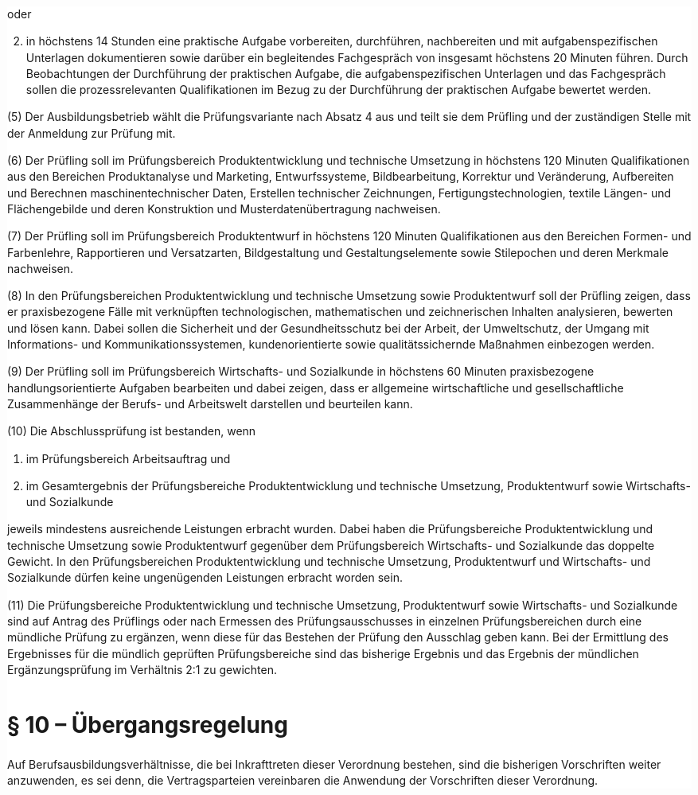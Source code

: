 oder

2. in höchstens 14 Stunden eine praktische Aufgabe vorbereiten, durchführen, nachbereiten und mit aufgabenspezifischen Unterlagen dokumentieren sowie darüber ein begleitendes Fachgespräch von insgesamt höchstens 20 Minuten führen. Durch Beobachtungen der Durchführung der praktischen Aufgabe, die aufgabenspezifischen Unterlagen und das Fachgespräch sollen die prozessrelevanten Qualifikationen im Bezug zu der Durchführung der praktischen Aufgabe bewertet werden.

(5) Der Ausbildungsbetrieb wählt die Prüfungsvariante nach Absatz 4 aus und teilt sie dem Prüfling und der zuständigen Stelle mit der Anmeldung zur Prüfung mit.

(6) Der Prüfling soll im Prüfungsbereich Produktentwicklung und technische Umsetzung in höchstens 120 Minuten Qualifikationen aus den Bereichen Produktanalyse und Marketing, Entwurfssysteme, Bildbearbeitung, Korrektur und Veränderung, Aufbereiten und Berechnen maschinentechnischer Daten, Erstellen technischer Zeichnungen, Fertigungstechnologien, textile Längen- und Flächengebilde und deren Konstruktion und Musterdatenübertragung nachweisen.

(7) Der Prüfling soll im Prüfungsbereich Produktentwurf in höchstens 120 Minuten Qualifikationen aus den Bereichen Formen- und Farbenlehre, Rapportieren und Versatzarten, Bildgestaltung und Gestaltungselemente sowie Stilepochen und deren Merkmale nachweisen.

(8) In den Prüfungsbereichen Produktentwicklung und technische Umsetzung sowie Produktentwurf soll der Prüfling zeigen, dass er praxisbezogene Fälle mit verknüpften technologischen, mathematischen und zeichnerischen Inhalten analysieren, bewerten und lösen kann. Dabei sollen die Sicherheit und der Gesundheitsschutz bei der Arbeit, der Umweltschutz, der Umgang mit Informations- und Kommunikationssystemen, kundenorientierte sowie qualitätssichernde Maßnahmen einbezogen werden.

(9) Der Prüfling soll im Prüfungsbereich Wirtschafts- und Sozialkunde in höchstens 60 Minuten praxisbezogene handlungsorientierte Aufgaben bearbeiten und dabei zeigen, dass er allgemeine wirtschaftliche und gesellschaftliche Zusammenhänge der Berufs- und Arbeitswelt darstellen und beurteilen kann.

(10) Die Abschlussprüfung ist bestanden, wenn

1. im Prüfungsbereich Arbeitsauftrag und

2. im Gesamtergebnis der Prüfungsbereiche Produktentwicklung und technische Umsetzung, Produktentwurf sowie Wirtschafts- und Sozialkunde

jeweils mindestens ausreichende Leistungen erbracht wurden. Dabei haben die Prüfungsbereiche Produktentwicklung und technische Umsetzung sowie Produktentwurf gegenüber dem Prüfungsbereich Wirtschafts- und Sozialkunde das doppelte Gewicht. In den Prüfungsbereichen Produktentwicklung und technische Umsetzung, Produktentwurf und Wirtschafts- und Sozialkunde dürfen keine ungenügenden Leistungen erbracht worden sein.

(11) Die Prüfungsbereiche Produktentwicklung und technische Umsetzung, Produktentwurf sowie Wirtschafts- und Sozialkunde sind auf Antrag des Prüflings oder nach Ermessen des Prüfungsausschusses in einzelnen Prüfungsbereichen durch eine mündliche Prüfung zu ergänzen, wenn diese für das Bestehen der Prüfung den Ausschlag geben kann. Bei der Ermittlung des Ergebnisses für die mündlich geprüften Prüfungsbereiche sind das bisherige Ergebnis und das Ergebnis der mündlichen Ergänzungsprüfung im Verhältnis 2:1 zu gewichten.

# § 10 – Übergangsregelung

Auf Berufsausbildungsverhältnisse, die bei Inkrafttreten dieser Verordnung bestehen, sind die bisherigen Vorschriften weiter anzuwenden, es sei denn, die Vertragsparteien vereinbaren die Anwendung der Vorschriften dieser Verordnung.
